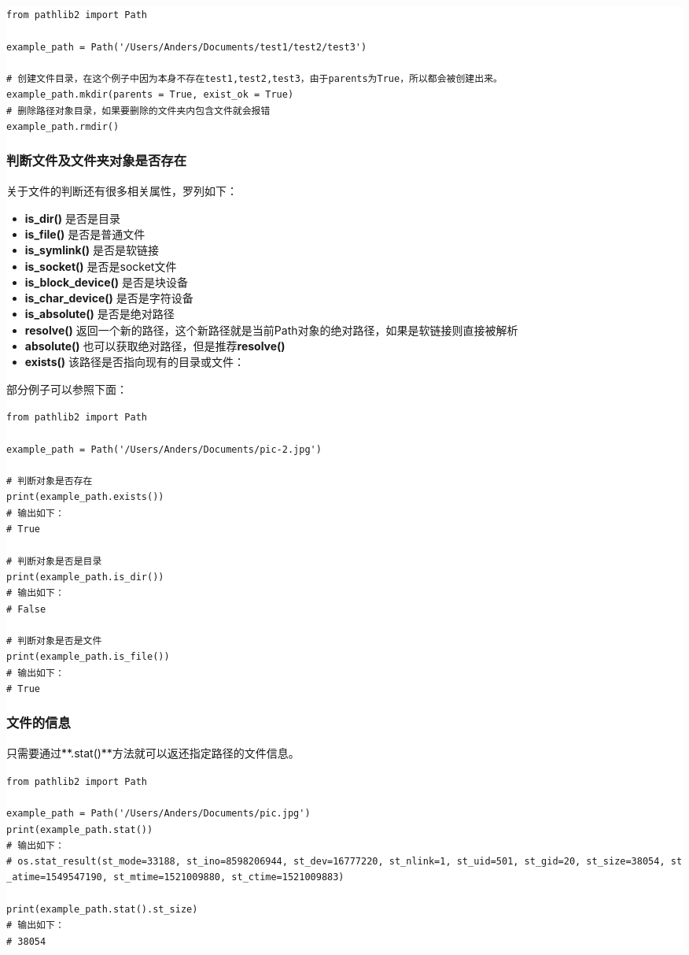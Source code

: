 ```
from pathlib2 import Path

example_path = Path('/Users/Anders/Documents/test1/test2/test3')

# 创建文件目录，在这个例子中因为本身不存在test1,test2,test3，由于parents为True，所以都会被创建出来。
example_path.mkdir(parents = True, exist_ok = True)
# 删除路径对象目录，如果要删除的文件夹内包含文件就会报错
example_path.rmdir()
```

### 判断文件及文件夹对象是否存在

关于文件的判断还有很多相关属性，罗列如下：

*   **is\_dir()** 是否是目录
*   **is\_file()** 是否是普通文件
*   **is\_symlink()** 是否是软链接
*   **is\_socket()** 是否是socket文件
*   **is\_block\_device()** 是否是块设备
*   **is\_char\_device()** 是否是字符设备
*   **is\_absolute()** 是否是绝对路径
*   **resolve()** 返回一个新的路径，这个新路径就是当前Path对象的绝对路径，如果是软链接则直接被解析
*   **absolute()** 也可以获取绝对路径，但是推荐**resolve()**
*   **exists()** 该路径是否指向现有的目录或文件：

部分例子可以参照下面：

```
from pathlib2 import Path

example_path = Path('/Users/Anders/Documents/pic-2.jpg')

# 判断对象是否存在
print(example_path.exists())
# 输出如下：
# True

# 判断对象是否是目录
print(example_path.is_dir())
# 输出如下：
# False

# 判断对象是否是文件
print(example_path.is_file())
# 输出如下：
# True
```

### 文件的信息

只需要通过\*\*.stat()\*\*方法就可以返还指定路径的文件信息。

```
from pathlib2 import Path

example_path = Path('/Users/Anders/Documents/pic.jpg')
print(example_path.stat())
# 输出如下：
# os.stat_result(st_mode=33188, st_ino=8598206944, st_dev=16777220, st_nlink=1, st_uid=501, st_gid=20, st_size=38054, st_atime=1549547190, st_mtime=1521009880, st_ctime=1521009883)

print(example_path.stat().st_size)
# 输出如下：
# 38054
```
